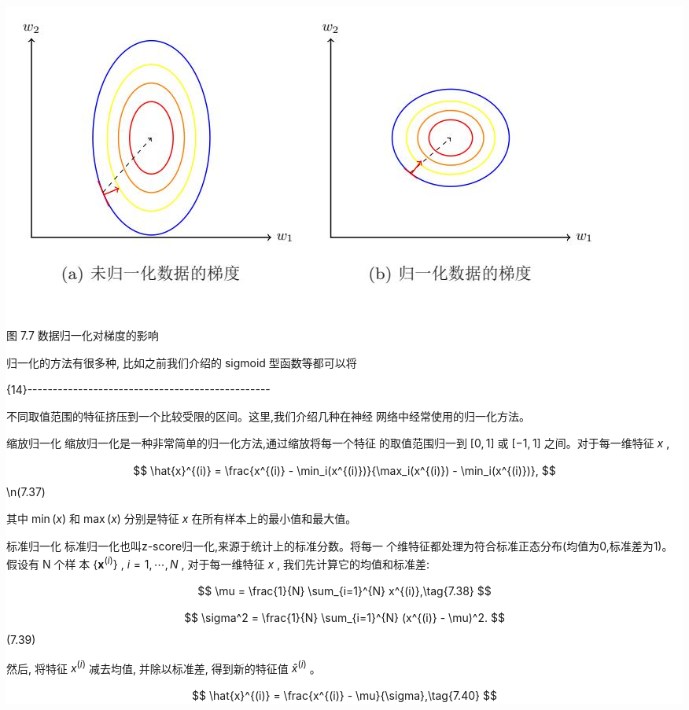 ![](_page_13_Figure_6.jpeg)

图 7.7 数据归一化对梯度的影响

归一化的方法有很多种, 比如之前我们介绍的 sigmoid 型函数等都可以将

{14}------------------------------------------------

不同取值范围的特征挤压到一个比较受限的区间。这里,我们介绍几种在神经 网络中经常使用的归一化方法。

缩放归一化 缩放归一化是一种非常简单的归一化方法,通过缩放将每一个特征 的取值范围归一到 $[0,1]$ 或 $[-1,1]$ 之间。对于每一维特征 $x$ ,

$$
\hat{x}^{(i)} = \frac{x^{(i)} - \min_i(x^{(i)})}{\max_i(x^{(i)}) - \min_i(x^{(i)})},
$$
\n(7.37)

其中  $\min(x)$  和  $\max(x)$  分别是特征  $x$  在所有样本上的最小值和最大值。

标准归一化 标准归一化也叫z-score归一化,来源于统计上的标准分数。将每一 个维特征都处理为符合标准正态分布(均值为0,标准差为1)。假设有 N 个样 本 $\{ \mathbf{x}^{(i)} \}$ ,  $i = 1, \cdots, N$ , 对于每一维特征  $x$ , 我们先计算它的均值和标准差:

$$
\mu = \frac{1}{N} \sum_{i=1}^{N} x^{(i)},\tag{7.38}
$$

$$
\sigma^2 = \frac{1}{N} \sum_{i=1}^{N} (x^{(i)} - \mu)^2.
$$
 (7.39)

然后, 将特征 $x^{(i)}$ 减去均值, 并除以标准差, 得到新的特征值 $\hat{x}^{(i)}$ 。

$$
\hat{x}^{(i)} = \frac{x^{(i)} - \mu}{\sigma},\tag{7.40}
$$
